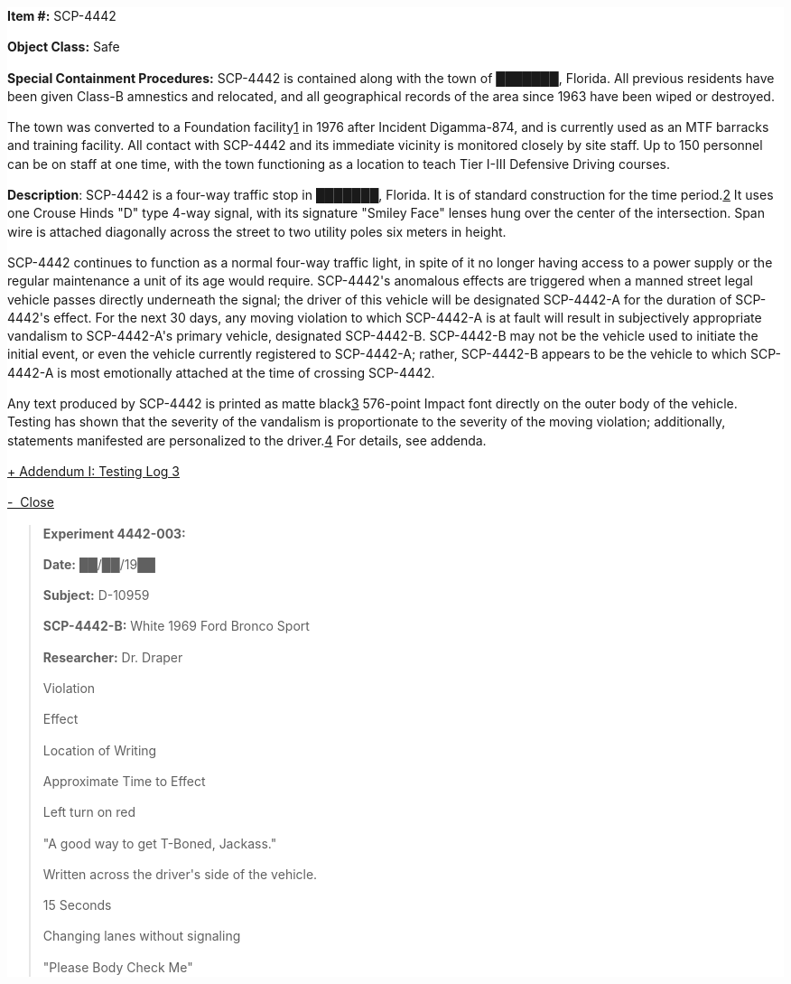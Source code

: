 **Item #:** SCP-4442

**Object Class:** Safe

**Special Containment Procedures:** SCP-4442 is contained along with the town of ███████, Florida. All previous residents have been given Class-B amnestics and relocated, and all geographical records of the area since 1963 have been wiped or destroyed.

The town was converted to a Foundation facility[1](javascript:;) in 1976 after Incident Digamma-874, and is currently used as an MTF barracks and training facility. All contact with SCP-4442 and its immediate vicinity is monitored closely by site staff. Up to 150 personnel can be on staff at one time, with the town functioning as a location to teach Tier I-III Defensive Driving courses.

**Description**: SCP-4442 is a four-way traffic stop in ███████, Florida. It is of standard construction for the time period.[2](javascript:;) It uses one Crouse Hinds "D" type 4-way signal, with its signature "Smiley Face" lenses hung over the center of the intersection. Span wire is attached diagonally across the street to two utility poles six meters in height.

SCP-4442 continues to function as a normal four-way traffic light, in spite of it no longer having access to a power supply or the regular maintenance a unit of its age would require. SCP-4442's anomalous effects are triggered when a manned street legal vehicle passes directly underneath the signal; the driver of this vehicle will be designated SCP-4442-A for the duration of SCP-4442's effect. For the next 30 days, any moving violation to which SCP-4442-A is at fault will result in subjectively appropriate vandalism to SCP-4442-A's primary vehicle, designated SCP-4442-B. SCP-4442-B may not be the vehicle used to initiate the initial event, or even the vehicle currently registered to SCP-4442-A; rather, SCP-4442-B appears to be the vehicle to which SCP-4442-A is most emotionally attached at the time of crossing SCP-4442.

Any text produced by SCP-4442 is printed as matte black[3](javascript:;) 576-point Impact font directly on the outer body of the vehicle. Testing has shown that the severity of the vandalism is proportionate to the severity of the moving violation; additionally, statements manifested are personalized to the driver.[4](javascript:;) For details, see addenda.

[+ Addendum I: Testing Log 3](javascript:;)

[\-  Close](javascript:;)

> **Experiment 4442-003:**
> 
> **Date:** ██/██/19██
> 
> **Subject:** D-10959
> 
> **SCP-4442-B:** White 1969 Ford Bronco Sport
> 
> **Researcher:** Dr. Draper  
>   
> 
> Violation
> 
> Effect
> 
> Location of Writing
> 
> Approximate Time to Effect
> 
> Left turn on red
> 
> "A good way to get T-Boned, Jackass."
> 
> Written across the driver's side of the vehicle.
> 
> 15 Seconds
> 
> Changing lanes without signaling
> 
> "Please Body Check Me"
> 